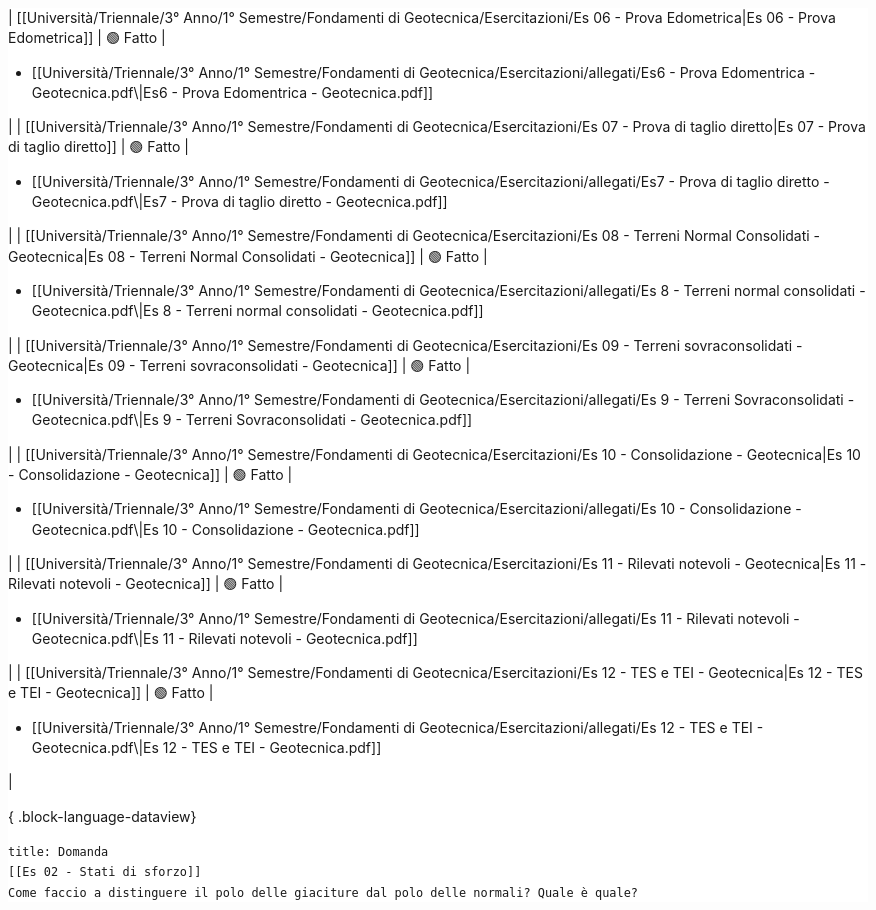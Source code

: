 | [[Università/Triennale/3° Anno/1° Semestre/Fondamenti di Geotecnica/Esercitazioni/Es 06 - Prova Edometrica\|Es 06 - Prova Edometrica]]                                               | 🟢 Fatto | <ul><li>[[Università/Triennale/3° Anno/1° Semestre/Fondamenti di Geotecnica/Esercitazioni/allegati/Es6 - Prova Edomentrica - Geotecnica.pdf\\|Es6 - Prova Edomentrica - Geotecnica.pdf]]</li></ul>                     |
| [[Università/Triennale/3° Anno/1° Semestre/Fondamenti di Geotecnica/Esercitazioni/Es 07 - Prova di taglio diretto\|Es 07 - Prova di taglio diretto]]                                 | 🟢 Fatto | <ul><li>[[Università/Triennale/3° Anno/1° Semestre/Fondamenti di Geotecnica/Esercitazioni/allegati/Es7 - Prova di taglio diretto - Geotecnica.pdf\\|Es7 - Prova di taglio diretto - Geotecnica.pdf]]</li></ul>         |
| [[Università/Triennale/3° Anno/1° Semestre/Fondamenti di Geotecnica/Esercitazioni/Es 08 - Terreni Normal Consolidati - Geotecnica\|Es 08 - Terreni Normal Consolidati - Geotecnica]] | 🟢 Fatto | <ul><li>[[Università/Triennale/3° Anno/1° Semestre/Fondamenti di Geotecnica/Esercitazioni/allegati/Es 8 - Terreni normal consolidati - Geotecnica.pdf\\|Es 8 - Terreni normal consolidati - Geotecnica.pdf]]</li></ul> |
| [[Università/Triennale/3° Anno/1° Semestre/Fondamenti di Geotecnica/Esercitazioni/Es 09 - Terreni sovraconsolidati - Geotecnica\|Es 09 - Terreni sovraconsolidati - Geotecnica]]     | 🟢 Fatto | <ul><li>[[Università/Triennale/3° Anno/1° Semestre/Fondamenti di Geotecnica/Esercitazioni/allegati/Es 9 - Terreni Sovraconsolidati - Geotecnica.pdf\\|Es 9 - Terreni Sovraconsolidati - Geotecnica.pdf]]</li></ul>     |
| [[Università/Triennale/3° Anno/1° Semestre/Fondamenti di Geotecnica/Esercitazioni/Es 10 - Consolidazione - Geotecnica\|Es 10 - Consolidazione - Geotecnica]]                         | 🟢 Fatto | <ul><li>[[Università/Triennale/3° Anno/1° Semestre/Fondamenti di Geotecnica/Esercitazioni/allegati/Es 10 - Consolidazione - Geotecnica.pdf\\|Es 10 - Consolidazione - Geotecnica.pdf]]</li></ul>                       |
| [[Università/Triennale/3° Anno/1° Semestre/Fondamenti di Geotecnica/Esercitazioni/Es 11 - Rilevati notevoli - Geotecnica\|Es 11 - Rilevati notevoli - Geotecnica]]                   | 🟢 Fatto | <ul><li>[[Università/Triennale/3° Anno/1° Semestre/Fondamenti di Geotecnica/Esercitazioni/allegati/Es 11 - Rilevati notevoli - Geotecnica.pdf\\|Es 11 - Rilevati notevoli - Geotecnica.pdf]]</li></ul>                 |
| [[Università/Triennale/3° Anno/1° Semestre/Fondamenti di Geotecnica/Esercitazioni/Es 12 - TES e TEI - Geotecnica\|Es 12 - TES e TEI - Geotecnica]]                                   | 🟢 Fatto | <ul><li>[[Università/Triennale/3° Anno/1° Semestre/Fondamenti di Geotecnica/Esercitazioni/allegati/Es 12 - TES e TEI - Geotecnica.pdf\\|Es 12 - TES e TEI - Geotecnica.pdf]]</li></ul>                                 |

{ .block-language-dataview}



```ad-question
title: Domanda
[[Es 02 - Stati di sforzo]]
Come faccio a distinguere il polo delle giaciture dal polo delle normali? Quale è quale?
```
